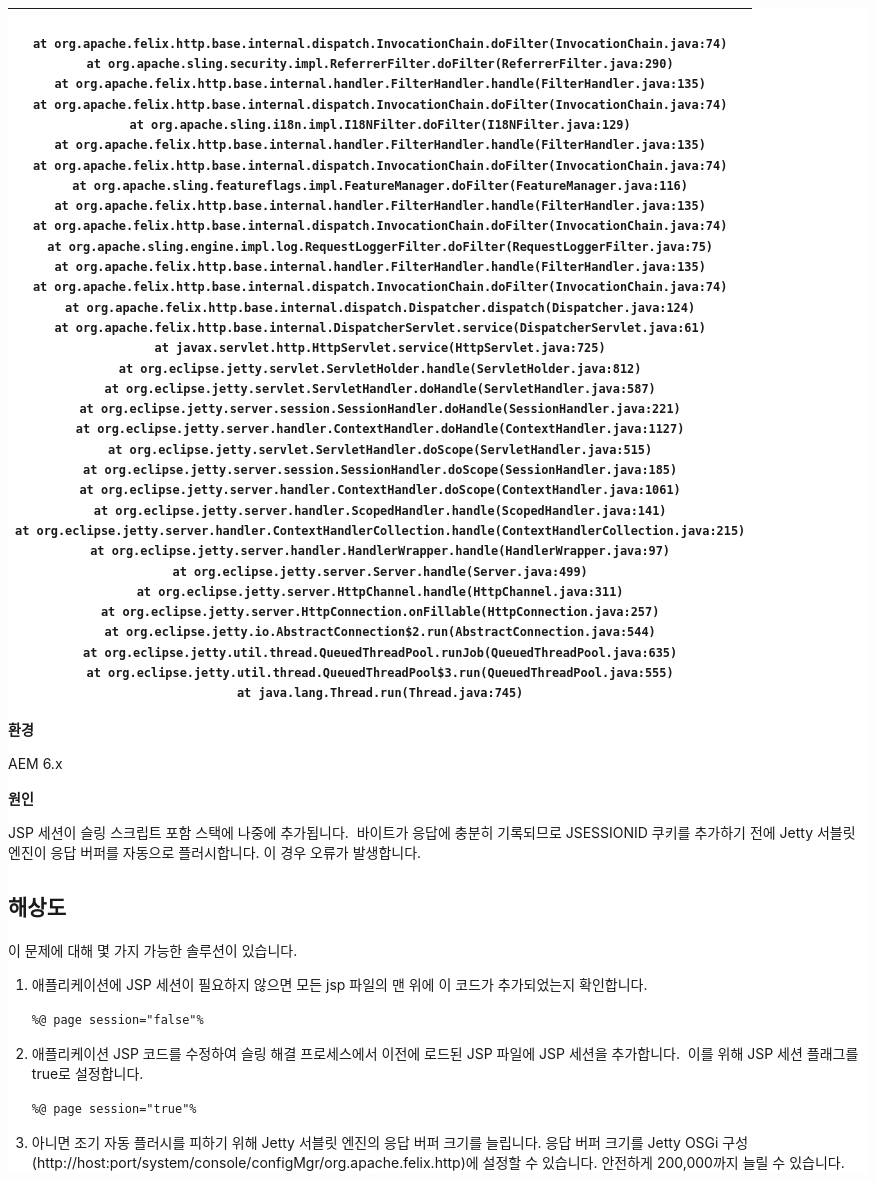 <br>`at org.apache.felix.http.base.internal.dispatch.InvocationChain.doFilter(InvocationChain.java:74)`<br>`at org.apache.sling.security.impl.ReferrerFilter.doFilter(ReferrerFilter.java:290)`<br>`at org.apache.felix.http.base.internal.handler.FilterHandler.handle(FilterHandler.java:135)`<br>`at org.apache.felix.http.base.internal.dispatch.InvocationChain.doFilter(InvocationChain.java:74)`<br>`at org.apache.sling.i18n.impl.I18NFilter.doFilter(I18NFilter.java:129)`<br>`at org.apache.felix.http.base.internal.handler.FilterHandler.handle(FilterHandler.java:135)`<br>`at org.apache.felix.http.base.internal.dispatch.InvocationChain.doFilter(InvocationChain.java:74)`<br>`at org.apache.sling.featureflags.impl.FeatureManager.doFilter(FeatureManager.java:116)`<br>`at org.apache.felix.http.base.internal.handler.FilterHandler.handle(FilterHandler.java:135)`<br>`at org.apache.felix.http.base.internal.dispatch.InvocationChain.doFilter(InvocationChain.java:74)`<br>`at org.apache.sling.engine.impl.log.RequestLoggerFilter.doFilter(RequestLoggerFilter.java:75)`<br>`at org.apache.felix.http.base.internal.handler.FilterHandler.handle(FilterHandler.java:135)`<br>`at org.apache.felix.http.base.internal.dispatch.InvocationChain.doFilter(InvocationChain.java:74)`<br>`at org.apache.felix.http.base.internal.dispatch.Dispatcher.dispatch(Dispatcher.java:124)`<br>`at org.apache.felix.http.base.internal.DispatcherServlet.service(DispatcherServlet.java:61)`<br>`at javax.servlet.http.HttpServlet.service(HttpServlet.java:725)`<br>`at org.eclipse.jetty.servlet.ServletHolder.handle(ServletHolder.java:812)`<br>`at org.eclipse.jetty.servlet.ServletHandler.doHandle(ServletHandler.java:587)`<br>`at org.eclipse.jetty.server.session.SessionHandler.doHandle(SessionHandler.java:221)`<br>`at org.eclipse.jetty.server.handler.ContextHandler.doHandle(ContextHandler.java:1127)`<br>`at org.eclipse.jetty.servlet.ServletHandler.doScope(ServletHandler.java:515)`<br>`at org.eclipse.jetty.server.session.SessionHandler.doScope(SessionHandler.java:185)`<br>`at org.eclipse.jetty.server.handler.ContextHandler.doScope(ContextHandler.java:1061)`<br>`at org.eclipse.jetty.server.handler.ScopedHandler.handle(ScopedHandler.java:141)`<br>`at org.eclipse.jetty.server.handler.ContextHandlerCollection.handle(ContextHandlerCollection.java:215)`<br>`at org.eclipse.jetty.server.handler.HandlerWrapper.handle(HandlerWrapper.java:97)`<br>`at org.eclipse.jetty.server.Server.handle(Server.java:499)`<br>`at org.eclipse.jetty.server.HttpChannel.handle(HttpChannel.java:311)`<br>`at org.eclipse.jetty.server.HttpConnection.onFillable(HttpConnection.java:257)`<br>`at org.eclipse.jetty.io.AbstractConnection$2.run(AbstractConnection.java:544)`<br>`at org.eclipse.jetty.util.thread.QueuedThreadPool.runJob(QueuedThreadPool.java:635)`<br>`at org.eclipse.jetty.util.thread.QueuedThreadPool$3.run(QueuedThreadPool.java:555)`<br>`at java.lang.Thread.run(Thread.java:745)` |
| --- |

<b>환경</b>

AEM 6.x

<b>원인</b>

JSP 세션이 슬링 스크립트 포함 스택에 나중에 추가됩니다.  바이트가 응답에 충분히 기록되므로 JSESSIONID 쿠키를 추가하기 전에 Jetty 서블릿 엔진이 응답 버퍼를 자동으로 플러시합니다. 이 경우 오류가 발생합니다.

## 해상도

이 문제에 대해 몇 가지 가능한 솔루션이 있습니다.

1. 애플리케이션에 JSP 세션이 필요하지 않으면 모든 jsp 파일의 맨 위에 이 코드가 추가되었는지 확인합니다.

   ```
   %@ page session="false"%
   ```

1. 애플리케이션 JSP 코드를 수정하여 슬링 해결 프로세스에서 이전에 로드된 JSP 파일에 JSP 세션을 추가합니다.  이를 위해 JSP 세션 플래그를 true로 설정합니다.

   ```
   %@ page session="true"%
   ```

1. 아니면 조기 자동 플러시를 피하기 위해 Jetty 서블릿 엔진의 응답 버퍼 크기를 늘립니다. 응답 버퍼 크기를 Jetty OSGi 구성(http://host:port/system/console/configMgr/org.apache.felix.http)에 설정할 수 있습니다. 안전하게 200,000까지 늘릴 수 있습니다.
